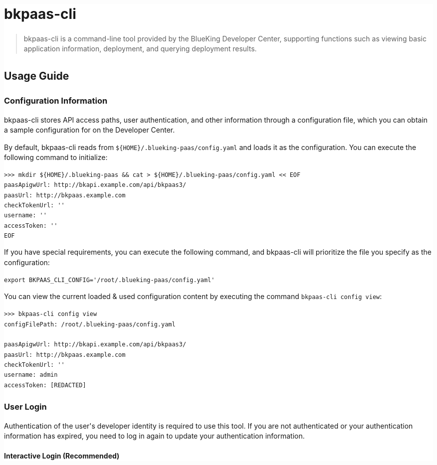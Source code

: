 # bkpaas-cli

> bkpaas-cli is a command-line tool provided by the BlueKing Developer Center, supporting functions such as viewing basic application information, deployment, and querying deployment results.

## Usage Guide

### Configuration Information

bkpaas-cli stores API access paths, user authentication, and other information through a configuration file, which you can obtain a sample configuration for on the Developer Center.

By default, bkpaas-cli reads from `${HOME}/.blueking-paas/config.yaml` and loads it as the configuration. You can execute the following command to initialize:

```shell
>>> mkdir ${HOME}/.blueking-paas && cat > ${HOME}/.blueking-paas/config.yaml << EOF
paasApigwUrl: http://bkapi.example.com/api/bkpaas3/
paasUrl: http://bkpaas.example.com
checkTokenUrl: ''
username: ''
accessToken: ''
EOF
```

If you have special requirements, you can execute the following command, and bkpaas-cli will prioritize the file you specify as the configuration:

```shell
export BKPAAS_CLI_CONFIG='/root/.blueking-paas/config.yaml'
```

You can view the current loaded & used configuration content by executing the command `bkpaas-cli config view`:

```shell
>>> bkpaas-cli config view
configFilePath: /root/.blueking-paas/config.yaml

paasApigwUrl: http://bkapi.example.com/api/bkpaas3/
paasUrl: http://bkpaas.example.com
checkTokenUrl: ''
username: admin
accessToken: [REDACTED]
```

### User Login

Authentication of the user's developer identity is required to use this tool. If you are not authenticated or your authentication information has expired, you need to log in again to update your authentication information.

#### Interactive Login (Recommended)
